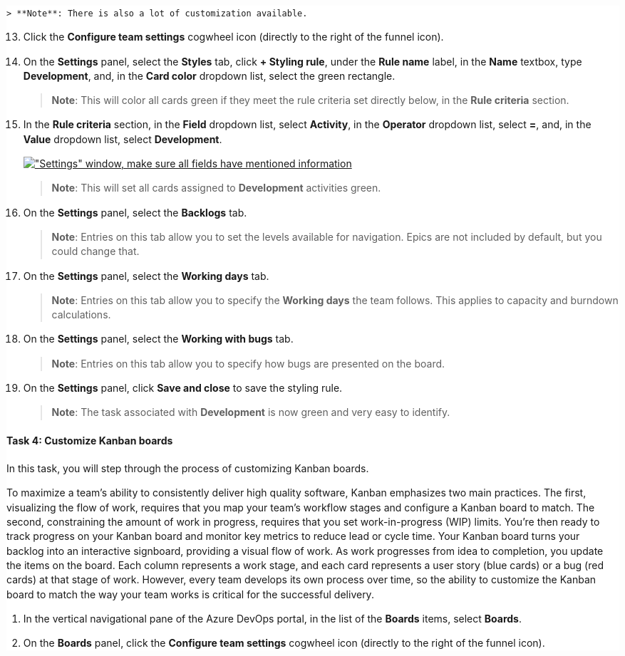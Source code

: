     > **Note**: There is also a lot of customization available.

13. Click the **Configure team settings** cogwheel icon (directly to the right of the funnel icon).

14. On the **Settings** panel, select the **Styles** tab, click **+ Styling rule**, under the **Rule name** label, in the **Name** textbox, type **Development**, and, in the **Card color** dropdown list, select the green rectangle.

    > **Note**: This will color all cards green if they meet the rule criteria set directly below, in the **Rule criteria** section.

15. In the **Rule criteria** section, in the **Field** dropdown list, select **Activity**, in the **Operator** dropdown list, select **=**, and, in the **Value** dropdown list, select **Development**.

    [!["Settings" window, make sure all fields have mentioned information](https://microsoftlearning.github.io/AZ400-DesigningandImplementingMicrosoftDevOpsSolutions/Instructions/Labs/images/m1/styles_v1.png)](https://microsoftlearning.github.io/AZ400-DesigningandImplementingMicrosoftDevOpsSolutions/Instructions/Labs/images/m1/styles_v1.png)

    > **Note**: This will set all cards assigned to **Development** activities green.

16. On the **Settings** panel, select the **Backlogs** tab.

    > **Note**: Entries on this tab allow you to set the levels available for navigation. Epics are not included by default, but you could change that.

17. On the **Settings** panel, select the **Working days** tab.

    > **Note**: Entries on this tab allow you to specify the **Working days** the team follows. This applies to capacity and burndown calculations.

18. On the **Settings** panel, select the **Working with bugs** tab.

    > **Note**: Entries on this tab allow you to specify how bugs are presented on the board.

19. On the **Settings** panel, click **Save and close** to save the styling rule.

    > **Note**: The task associated with **Development** is now green and very easy to identify.

#### Task 4: Customize Kanban boards

In this task, you will step through the process of customizing Kanban boards.

To maximize a team’s ability to consistently deliver high quality  software, Kanban emphasizes two main practices. The first, visualizing  the flow of work, requires that you map your team’s workflow stages and  configure a Kanban board to match. The second, constraining the amount  of work in progress, requires that you set work-in-progress (WIP)  limits. You’re then ready to track progress on your Kanban board and  monitor key metrics to reduce lead or cycle time. Your Kanban board  turns your backlog into an interactive signboard, providing a visual  flow of work. As work progresses from idea to completion, you update the items on the board. Each column represents a work stage, and each card  represents a user story (blue cards) or a bug (red cards) at that stage  of work. However, every team develops its own process over time, so the  ability to customize the Kanban board to match the way your team works  is critical for the successful delivery.

1. In the vertical navigational pane of the Azure DevOps portal, in the list of the **Boards** items, select **Boards**.

2. On the **Boards** panel, click the **Configure team settings** cogwheel icon (directly to the right of the funnel icon).
